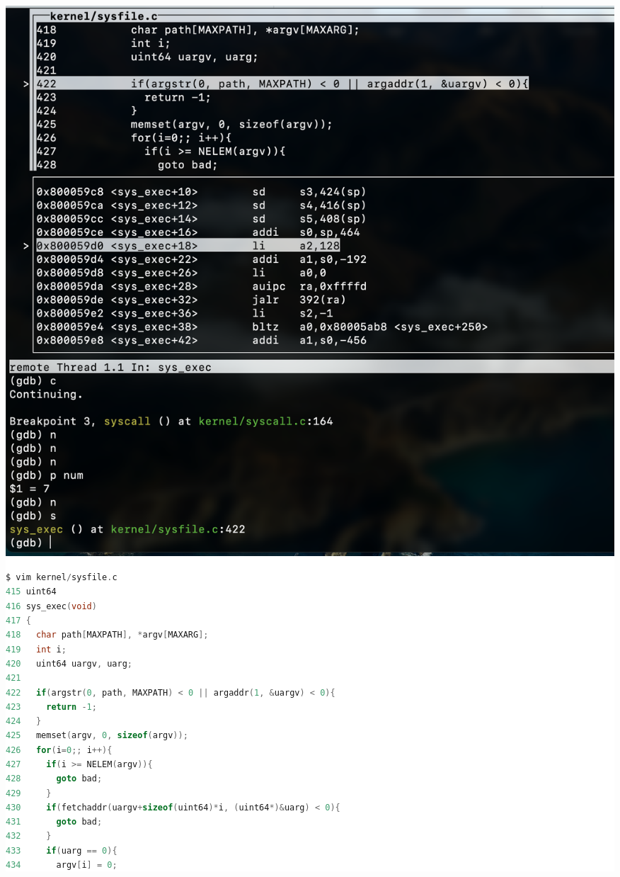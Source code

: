 ![Snipaste_2022-05-15_01-39-58](./doc/Snipaste_2022-05-15_01-39-58.png)



```c
$ vim kernel/sysfile.c 
415 uint64
416 sys_exec(void)
417 {
418   char path[MAXPATH], *argv[MAXARG];
419   int i;
420   uint64 uargv, uarg;
421 
422   if(argstr(0, path, MAXPATH) < 0 || argaddr(1, &uargv) < 0){
423     return -1;
424   }
425   memset(argv, 0, sizeof(argv));
426   for(i=0;; i++){
427     if(i >= NELEM(argv)){
428       goto bad;
429     }
430     if(fetchaddr(uargv+sizeof(uint64)*i, (uint64*)&uarg) < 0){
431       goto bad;
432     }
433     if(uarg == 0){
434       argv[i] = 0;
```